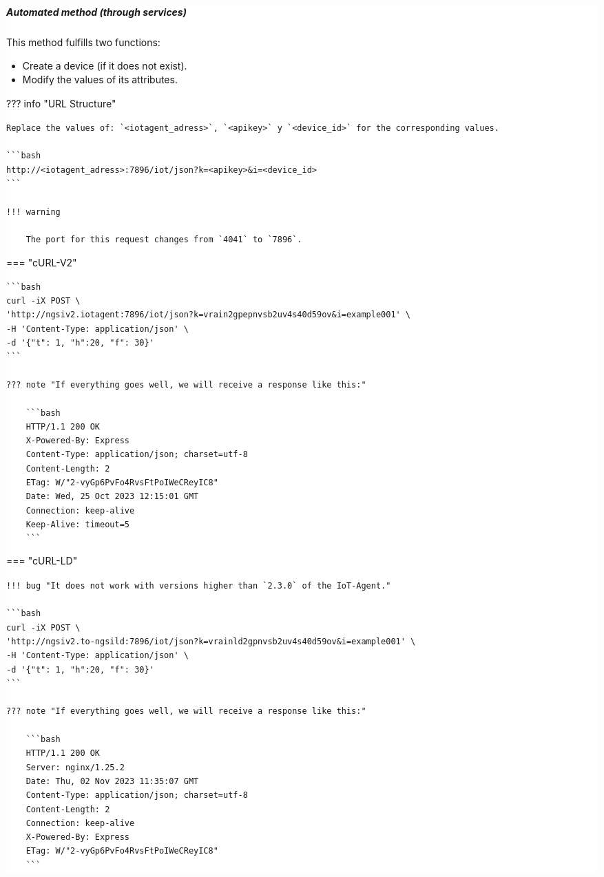 ##### Automated method (through _services_)

This method fulfills two functions:

- Create a device (if it does not exist).
- Modify the values of its attributes.

??? info "URL Structure"

    Replace the values of: `<iotagent_adress>`, `<apikey>` y `<device_id>` for the corresponding values.

    ```bash
    http://<iotagent_adress>:7896/iot/json?k=<apikey>&i=<device_id>
    ```

    !!! warning

        The port for this request changes from `4041` to `7896`.

=== "cURL-V2"

    ```bash
    curl -iX POST \
    'http://ngsiv2.iotagent:7896/iot/json?k=vrain2gpepnvsb2uv4s40d59ov&i=example001' \
    -H 'Content-Type: application/json' \
    -d '{"t": 1, "h":20, "f": 30}'
    ```

    ??? note "If everything goes well, we will receive a response like this:"

        ```bash
        HTTP/1.1 200 OK
        X-Powered-By: Express
        Content-Type: application/json; charset=utf-8
        Content-Length: 2
        ETag: W/"2-vyGp6PvFo4RvsFtPoIWeCReyIC8"
        Date: Wed, 25 Oct 2023 12:15:01 GMT
        Connection: keep-alive
        Keep-Alive: timeout=5
        ```

=== "cURL-LD"

    !!! bug "It does not work with versions higher than `2.3.0` of the IoT-Agent."

    ```bash
    curl -iX POST \
    'http://ngsiv2.to-ngsild:7896/iot/json?k=vrainld2gpnvsb2uv4s40d59ov&i=example001' \
    -H 'Content-Type: application/json' \
    -d '{"t": 1, "h":20, "f": 30}'
    ```

    ??? note "If everything goes well, we will receive a response like this:"

        ```bash
        HTTP/1.1 200 OK
        Server: nginx/1.25.2
        Date: Thu, 02 Nov 2023 11:35:07 GMT
        Content-Type: application/json; charset=utf-8
        Content-Length: 2
        Connection: keep-alive
        X-Powered-By: Express
        ETag: W/"2-vyGp6PvFo4RvsFtPoIWeCReyIC8"
        ```
